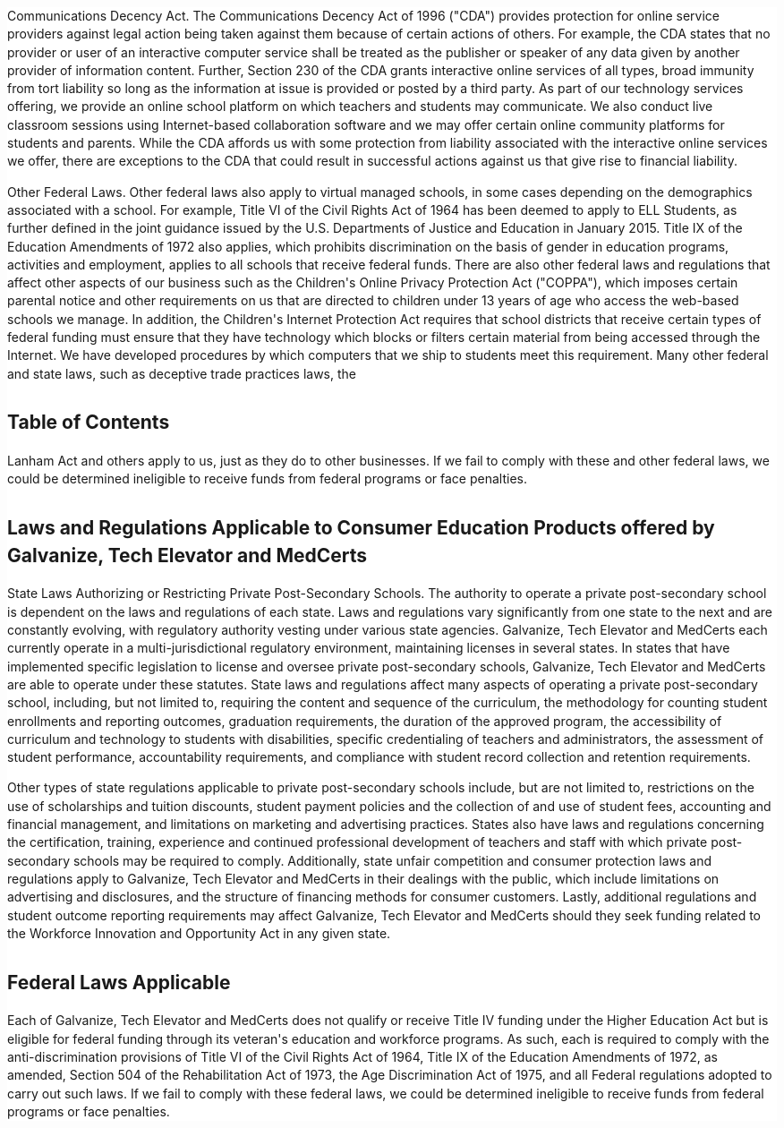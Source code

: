 <p>Communications Decency Act. The Communications Decency Act of 1996 ("CDA") provides protection for online service providers against legal action being taken against them because of certain actions of others. For example, the CDA states that no provider or user of an interactive computer service shall be treated as the publisher or speaker of any data given by another provider of information content. Further, Section 230 of the CDA grants interactive online services of all types, broad immunity from tort liability so long as the information at issue is provided or posted by a third party. As part of our technology services offering, we provide an online school platform on which teachers and students may communicate. We also conduct live classroom sessions using Internet-based collaboration software and we may offer certain online community platforms for students and parents. While the CDA affords us with some protection from liability associated with the interactive online services we offer, there are exceptions to the CDA that could result in successful actions against us that give rise to financial liability.</p>
<p>Other Federal Laws. Other federal laws also apply to virtual managed schools, in some cases depending on the demographics associated with a school. For example, Title VI of the Civil Rights Act of 1964 has been deemed to apply to ELL Students, as further defined in the joint guidance issued by the U.S. Departments of Justice and Education in January 2015. Title IX of the Education Amendments of 1972 also applies, which prohibits discrimination on the basis of gender in education programs, activities and employment, applies to all schools that receive federal funds. There are also other federal laws and regulations that affect other aspects of our business such as the Children's Online Privacy Protection Act ("COPPA"), which imposes certain parental notice and other requirements on us that are directed to children under 13 years of age who access the web-based schools we manage. In addition, the Children's Internet Protection Act requires that school districts that receive certain types of federal funding must ensure that they have technology which blocks or filters certain material from being accessed through the Internet. We have developed procedures by which computers that we ship to students meet this requirement. Many other federal and state laws, such as deceptive trade practices laws, the</p>
<h2>Table of Contents</h2>
<p>Lanham Act and others apply to us, just as they do to other businesses. If we fail to comply with these and other federal laws, we could be determined ineligible to receive funds from federal programs or face penalties.</p>
<h2>Laws and Regulations Applicable to Consumer Education Products offered by Galvanize, Tech Elevator and MedCerts</h2>
<p>State Laws Authorizing or Restricting Private Post-Secondary Schools. The authority to operate a private post-secondary school is dependent on the laws and regulations of each state. Laws and regulations vary significantly from one state to the next and are constantly evolving, with regulatory authority vesting under various state agencies. Galvanize, Tech Elevator and MedCerts each currently operate in a multi-jurisdictional regulatory environment, maintaining licenses in several states. In states that have implemented specific legislation to license and oversee private post-secondary schools, Galvanize, Tech Elevator and MedCerts are able to operate under these statutes. State laws and regulations affect many aspects of operating a private post-secondary school, including, but not limited to, requiring the content and sequence of the curriculum, the methodology for counting student enrollments and reporting outcomes, graduation requirements, the duration of the approved program, the accessibility of curriculum and technology to students with disabilities, specific credentialing of teachers and administrators, the assessment of student performance, accountability requirements, and compliance with student record collection and retention requirements.</p>
<p>Other types of state regulations applicable to private post-secondary schools include, but are not limited to, restrictions on the use of scholarships and tuition discounts, student payment policies and the collection of and use of student fees, accounting and financial management, and limitations on marketing and advertising practices. States also have laws and regulations concerning the certification, training, experience and continued professional development of teachers and staff with which private post-secondary schools may be required to comply. Additionally, state unfair competition and consumer protection laws and regulations apply to Galvanize, Tech Elevator and MedCerts in their dealings with the public, which include limitations on advertising and disclosures, and the structure of financing methods for consumer customers. Lastly, additional regulations and student outcome reporting requirements may affect Galvanize, Tech Elevator and MedCerts should they seek funding related to the Workforce Innovation and Opportunity Act in any given state.</p>
<h2>Federal Laws Applicable</h2>
<p>Each of Galvanize, Tech Elevator and MedCerts does not qualify or receive Title IV funding under the Higher Education Act but is eligible for federal funding through its veteran's education and workforce programs. As such, each is required to comply with the anti-discrimination provisions of Title VI of the Civil Rights Act of 1964, Title IX of the Education Amendments of 1972, as amended, Section 504 of the Rehabilitation Act of 1973, the Age Discrimination Act of 1975, and all Federal regulations adopted to carry out such laws. If we fail to comply with these federal laws, we could be determined ineligible to receive funds from federal programs or face penalties.</p>